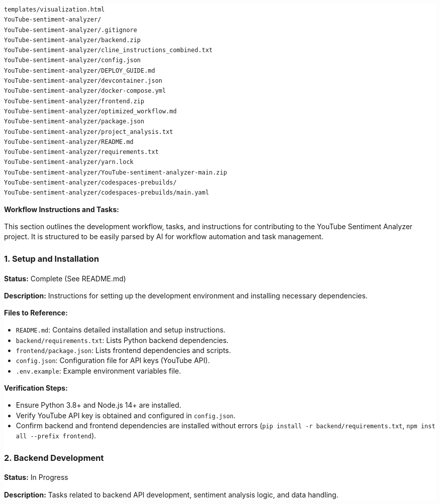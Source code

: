 ```
templates/visualization.html
YouTube-sentiment-analyzer/
YouTube-sentiment-analyzer/.gitignore
YouTube-sentiment-analyzer/backend.zip
YouTube-sentiment-analyzer/cline_instructions_combined.txt
YouTube-sentiment-analyzer/config.json
YouTube-sentiment-analyzer/DEPLOY_GUIDE.md
YouTube-sentiment-analyzer/devcontainer.json
YouTube-sentiment-analyzer/docker-compose.yml
YouTube-sentiment-analyzer/frontend.zip
YouTube-sentiment-analyzer/optimized_workflow.md
YouTube-sentiment-analyzer/package.json
YouTube-sentiment-analyzer/project_analysis.txt
YouTube-sentiment-analyzer/README.md
YouTube-sentiment-analyzer/requirements.txt
YouTube-sentiment-analyzer/yarn.lock
YouTube-sentiment-analyzer/YouTube-sentiment-analyzer-main.zip
YouTube-sentiment-analyzer/codespaces-prebuilds/
YouTube-sentiment-analyzer/codespaces-prebuilds/main.yaml
```

**Workflow Instructions and Tasks:**

This section outlines the development workflow, tasks, and instructions for contributing to the YouTube Sentiment Analyzer project. It is structured to be easily parsed by AI for workflow automation and task management.

### 1. Setup and Installation

**Status:** Complete (See README.md)

**Description:** Instructions for setting up the development environment and installing necessary dependencies.

**Files to Reference:**

*   `README.md`: Contains detailed installation and setup instructions.
*   `backend/requirements.txt`: Lists Python backend dependencies.
*   `frontend/package.json`: Lists frontend dependencies and scripts.
*   `config.json`:  Configuration file for API keys (YouTube API).
*   `.env.example`: Example environment variables file.

**Verification Steps:**

*   Ensure Python 3.8+ and Node.js 14+ are installed.
*   Verify YouTube API key is obtained and configured in `config.json`.
*   Confirm backend and frontend dependencies are installed without errors (`pip install -r backend/requirements.txt`, `npm install --prefix frontend`).

### 2. Backend Development

**Status:** In Progress

**Description:** Tasks related to backend API development, sentiment analysis logic, and data handling.

